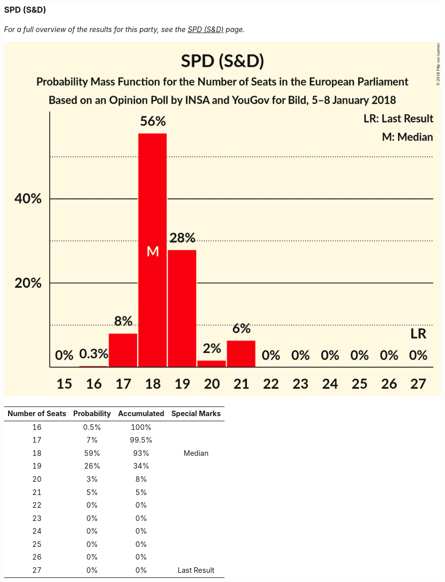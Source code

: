### SPD (S&D)

*For a full overview of the results for this party, see the [SPD (S&D)](party-spdsd.html) page.*

![Graph with seats probability mass function not yet produced](2018-01-08-INSAandYouGov-seats-pmf-spdsd.png "Seats Probability Mass Function")

| Number of Seats | Probability | Accumulated | Special Marks |
|:---------------:|:-----------:|:-----------:|:-------------:|
| 16 | 0.5% | 100% |  |
| 17 | 7% | 99.5% |  |
| 18 | 59% | 93% | Median |
| 19 | 26% | 34% |  |
| 20 | 3% | 8% |  |
| 21 | 5% | 5% |  |
| 22 | 0% | 0% |  |
| 23 | 0% | 0% |  |
| 24 | 0% | 0% |  |
| 25 | 0% | 0% |  |
| 26 | 0% | 0% |  |
| 27 | 0% | 0% | Last Result |
